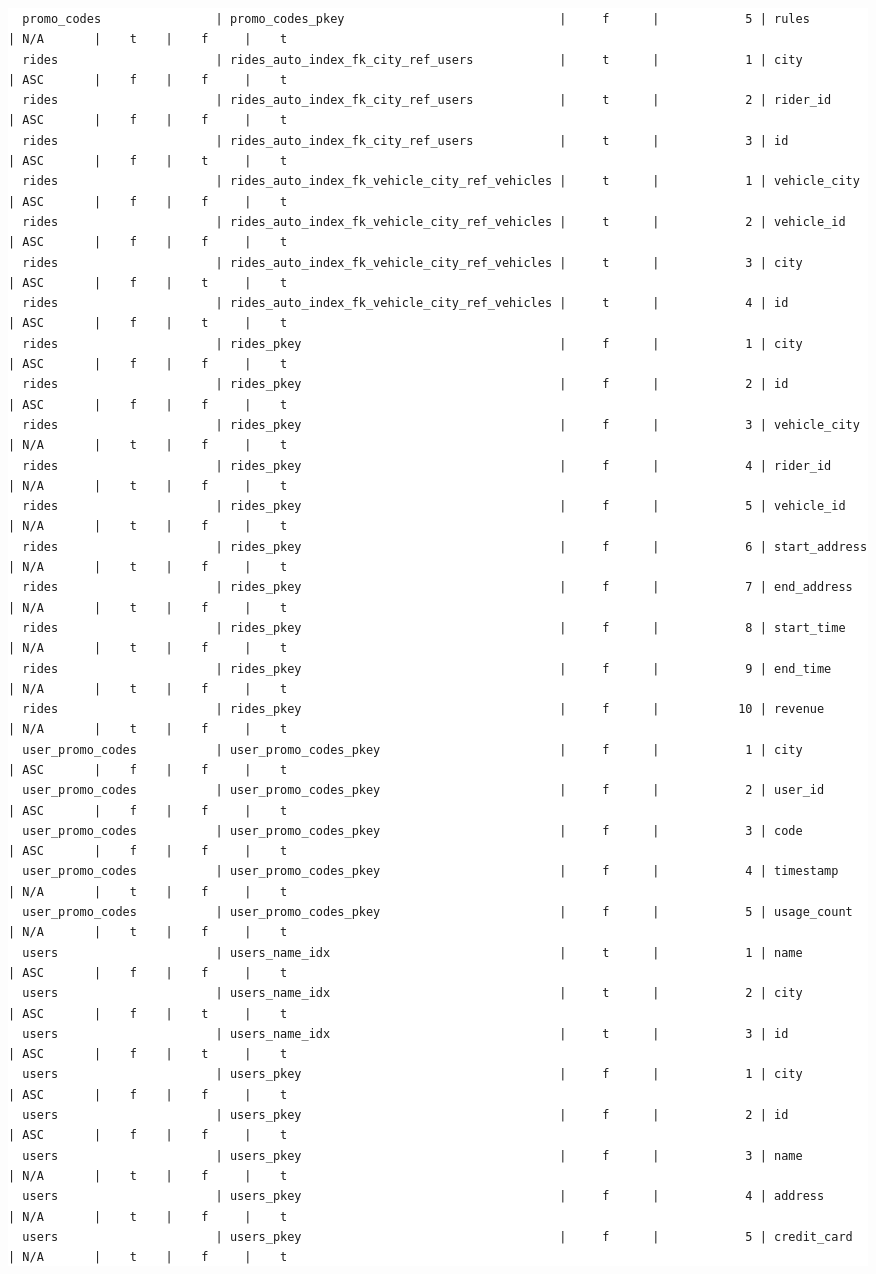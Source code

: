 ~~~
  promo_codes                | promo_codes_pkey                              |     f      |            5 | rules            | N/A       |    t    |    f     |    t
  rides                      | rides_auto_index_fk_city_ref_users            |     t      |            1 | city             | ASC       |    f    |    f     |    t
  rides                      | rides_auto_index_fk_city_ref_users            |     t      |            2 | rider_id         | ASC       |    f    |    f     |    t
  rides                      | rides_auto_index_fk_city_ref_users            |     t      |            3 | id               | ASC       |    f    |    t     |    t
  rides                      | rides_auto_index_fk_vehicle_city_ref_vehicles |     t      |            1 | vehicle_city     | ASC       |    f    |    f     |    t
  rides                      | rides_auto_index_fk_vehicle_city_ref_vehicles |     t      |            2 | vehicle_id       | ASC       |    f    |    f     |    t
  rides                      | rides_auto_index_fk_vehicle_city_ref_vehicles |     t      |            3 | city             | ASC       |    f    |    t     |    t
  rides                      | rides_auto_index_fk_vehicle_city_ref_vehicles |     t      |            4 | id               | ASC       |    f    |    t     |    t
  rides                      | rides_pkey                                    |     f      |            1 | city             | ASC       |    f    |    f     |    t
  rides                      | rides_pkey                                    |     f      |            2 | id               | ASC       |    f    |    f     |    t
  rides                      | rides_pkey                                    |     f      |            3 | vehicle_city     | N/A       |    t    |    f     |    t
  rides                      | rides_pkey                                    |     f      |            4 | rider_id         | N/A       |    t    |    f     |    t
  rides                      | rides_pkey                                    |     f      |            5 | vehicle_id       | N/A       |    t    |    f     |    t
  rides                      | rides_pkey                                    |     f      |            6 | start_address    | N/A       |    t    |    f     |    t
  rides                      | rides_pkey                                    |     f      |            7 | end_address      | N/A       |    t    |    f     |    t
  rides                      | rides_pkey                                    |     f      |            8 | start_time       | N/A       |    t    |    f     |    t
  rides                      | rides_pkey                                    |     f      |            9 | end_time         | N/A       |    t    |    f     |    t
  rides                      | rides_pkey                                    |     f      |           10 | revenue          | N/A       |    t    |    f     |    t
  user_promo_codes           | user_promo_codes_pkey                         |     f      |            1 | city             | ASC       |    f    |    f     |    t
  user_promo_codes           | user_promo_codes_pkey                         |     f      |            2 | user_id          | ASC       |    f    |    f     |    t
  user_promo_codes           | user_promo_codes_pkey                         |     f      |            3 | code             | ASC       |    f    |    f     |    t
  user_promo_codes           | user_promo_codes_pkey                         |     f      |            4 | timestamp        | N/A       |    t    |    f     |    t
  user_promo_codes           | user_promo_codes_pkey                         |     f      |            5 | usage_count      | N/A       |    t    |    f     |    t
  users                      | users_name_idx                                |     t      |            1 | name             | ASC       |    f    |    f     |    t
  users                      | users_name_idx                                |     t      |            2 | city             | ASC       |    f    |    t     |    t
  users                      | users_name_idx                                |     t      |            3 | id               | ASC       |    f    |    t     |    t
  users                      | users_pkey                                    |     f      |            1 | city             | ASC       |    f    |    f     |    t
  users                      | users_pkey                                    |     f      |            2 | id               | ASC       |    f    |    f     |    t
  users                      | users_pkey                                    |     f      |            3 | name             | N/A       |    t    |    f     |    t
  users                      | users_pkey                                    |     f      |            4 | address          | N/A       |    t    |    f     |    t
  users                      | users_pkey                                    |     f      |            5 | credit_card      | N/A       |    t    |    f     |    t
~~~